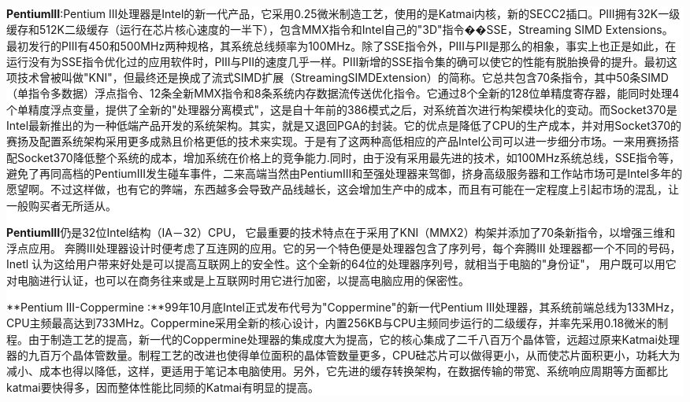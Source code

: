 **PentiumIII**:Pentium III处理器是Intel的新一代产品，它采用0.25微米制造工艺，使用的是Katmai内核，新的SECC2插口。PIII拥有32K一级缓存和512K二级缓存（运行在芯片核心速度的一半下），包含MMX指令和Intel自己的"3D"指令��SSE，Streaming SIMD Extensions。最初发行的PIII有450和500MHz两种规格，其系统总线频率为100MHz。除了SSE指令外，PIII与PII是那么的相象，事实上也正是如此，在运行没有为SSE指令优化过的应用软件时，PIII与PII的速度几乎一样。PIII新增的SSE指令集的确可以使它的性能有脱胎换骨的提升。最初这项技术曾被叫做"KNI"，但最终还是换成了流式SIMD扩展（StreamingSIMDExtension）的简称。它总共包含70条指令，其中50条SIMD（单指令多数据）浮点指令、12条全新MMX指令和8条系统内存数据流传送优化指令。它通过8个全新的128位单精度寄存器，能同时处理4个单精度浮点变量，提供了全新的"处理器分离模式"，这是自十年前的386模式之后，对系统首次进行构架模块化的变动。而Socket370是Intel最新推出的为一种低端产品开发的系统架构。其实，就是又退回PGA的封装。它的优点是降低了CPU的生产成本，并对用Socket370的赛扬及配置系统架构采用更多成熟且价格更低的技术来实现。于是有了这两种高低相应的产品Intel公司可以进一步细分市场。一来用赛扬搭配Socket370降低整个系统的成本，增加系统在价格上的竞争能力.同时，由于没有采用最先进的技术，如100MHz系统总线，SSE指令等，避免了再同高档的PentiumIII发生碰车事件，二来高端当然由PentiumIII和至强处理器来驾御，挤身高级服务器和工作站市场可是Intel多年的愿望啊。不过这样做，也有它的弊端，东西越多会导致产品线越长，这会增加生产中的成本，而且有可能在一定程度上引起市场的混乱，让一般购买者无所适从。

**PentiumIII**仍是32位Intel结构（IA－32）CPU， 它最重要的技术特点在于采用了KNI（MMX2）构架并添加了70条新指令，以增强三维和浮点应用。 奔腾Ⅲ处理器设计时便考虑了互连网的应用。它的另一个特色便是处理器包含了序列号，每个奔腾Ⅲ 处理器都一个不同的号码，Inetl 认为这给用户带来好处是可以提高互联网上的安全性。这个全新的64位的处理器序列号，就相当于电脑的"身份证"， 用户既可以用它对电脑进行认证，也可以在商务往来或是上互联网时用它进行加密，以提高电脑应用的保密性。

**Pentium III-Coppermine :**99年10月底Intel正式发布代号为"Coppermine"的新一代Pentium Ⅲ处理器，其系统前端总线为133MHz，CPU主频最高达到733MHz。Coppermine采用全新的核心设计，内置256KB与CPU主频同步运行的二级缓存，并率先采用0.18微米的制程。由于制造工艺的提高，新一代的Coppermine处理器的集成度大为提高，它的核心集成了二千八百万个晶体管，远超过原来Katmai处理器的九百万个晶体管数量。制程工艺的改进也使得单位面积的晶体管数量更多，CPU硅芯片可以做得更小，从而使芯片面积更小，功耗大为减小、成本也得以降低，这样，更适用于笔记本电脑使用。另外，它先进的缓存转换架构，在数据传输的带宽、系统响应周期等方面都比katmai要快得多，因而整体性能比同频的Katmai有明显的提高。